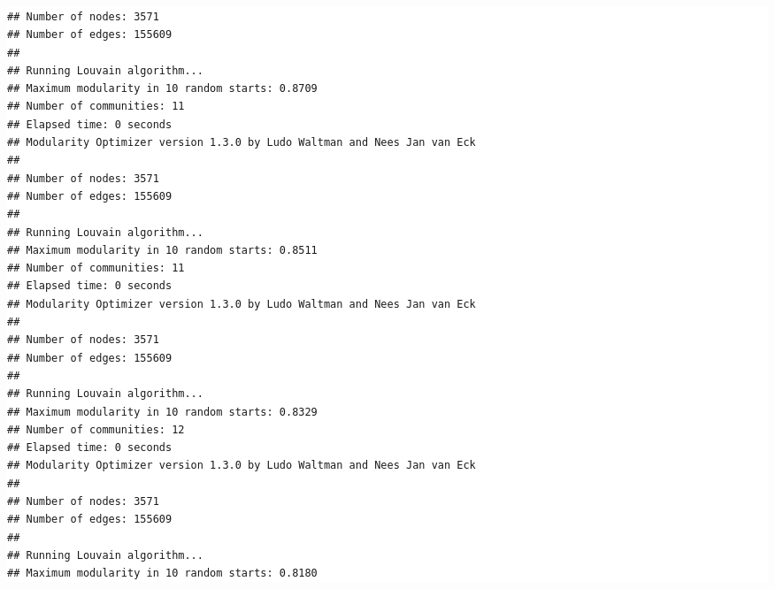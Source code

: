     ## Number of nodes: 3571
    ## Number of edges: 155609
    ## 
    ## Running Louvain algorithm...
    ## Maximum modularity in 10 random starts: 0.8709
    ## Number of communities: 11
    ## Elapsed time: 0 seconds
    ## Modularity Optimizer version 1.3.0 by Ludo Waltman and Nees Jan van Eck
    ## 
    ## Number of nodes: 3571
    ## Number of edges: 155609
    ## 
    ## Running Louvain algorithm...
    ## Maximum modularity in 10 random starts: 0.8511
    ## Number of communities: 11
    ## Elapsed time: 0 seconds
    ## Modularity Optimizer version 1.3.0 by Ludo Waltman and Nees Jan van Eck
    ## 
    ## Number of nodes: 3571
    ## Number of edges: 155609
    ## 
    ## Running Louvain algorithm...
    ## Maximum modularity in 10 random starts: 0.8329
    ## Number of communities: 12
    ## Elapsed time: 0 seconds
    ## Modularity Optimizer version 1.3.0 by Ludo Waltman and Nees Jan van Eck
    ## 
    ## Number of nodes: 3571
    ## Number of edges: 155609
    ## 
    ## Running Louvain algorithm...
    ## Maximum modularity in 10 random starts: 0.8180